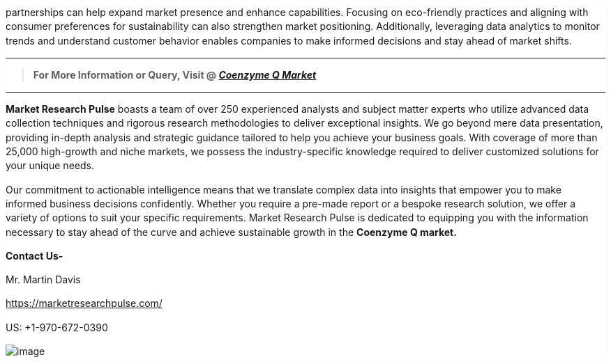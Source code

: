 partnerships can help expand market presence and enhance capabilities. Focusing on eco-friendly practices and aligning with consumer preferences for sustainability can also strengthen market positioning. Additionally, leveraging data analytics to monitor trends and understand customer behavior enables companies to make informed decisions and stay ahead of market shifts.</p><hr /><blockquote><p><strong>For More Information or Query, Visit @&nbsp;<em><a href="https://marketresearchpulse.com/report/119071/coenzyme-q-market?utm_source=Linkedin&utm_medium=0115">Coenzyme Q Market</a></em></strong></p></blockquote><hr /><p><strong>Market Research Pulse</strong> boasts a team of over 250 experienced analysts and subject matter experts who utilize advanced data collection techniques and rigorous research methodologies to deliver exceptional insights. We go beyond mere data presentation, providing in-depth analysis and strategic guidance tailored to help you achieve your business goals. With coverage of more than 25,000 high-growth and niche markets, we possess the industry-specific knowledge required to deliver customized solutions for your unique needs.</p><p>Our commitment to actionable intelligence means that we translate complex data into insights that empower you to make informed business decisions confidently. Whether you require a pre-made report or a bespoke research solution, we offer a variety of options to suit your specific requirements. Market Research Pulse is dedicated to equipping you with the information necessary to stay ahead of the curve and achieve sustainable growth in the <strong>Coenzyme Q market.</strong></p><p><strong>Contact Us-</strong></p><p>Mr. Martin Davis</p><p>https://marketresearchpulse.com/</p><p>US: +1-970-672-0390</p>
![image](https://github.com/user-attachments/assets/8c204a0f-7dc7-4d58-8ace-6df296b94c36)
